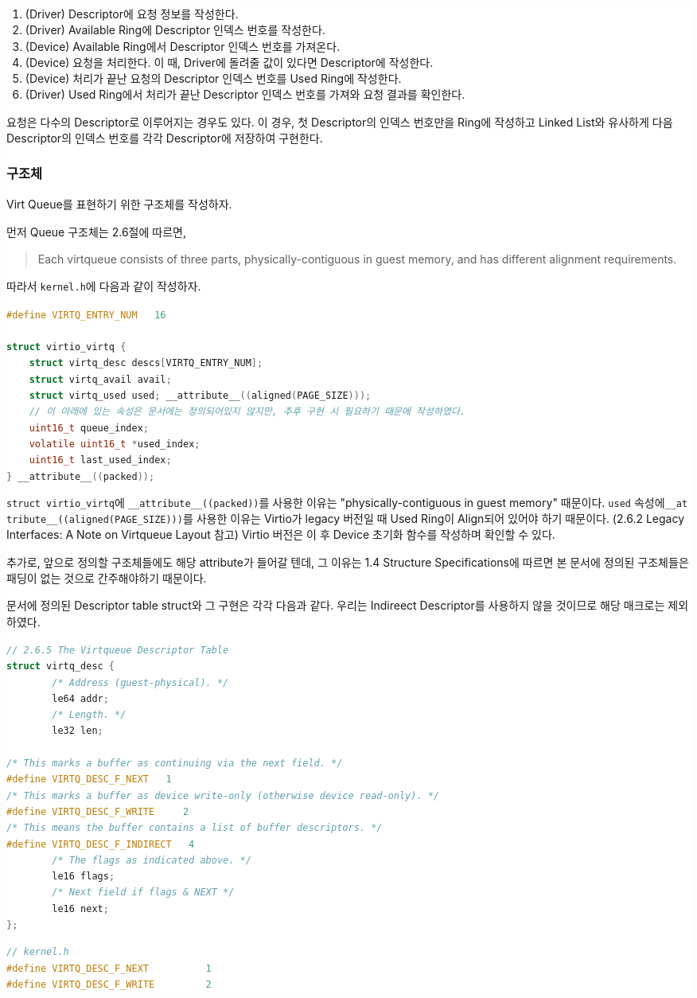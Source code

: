 1. (Driver) Descriptor에 요청 정보를 작성한다.
2. (Driver) Available Ring에 Descriptor 인덱스 번호를 작성한다.
3. (Device) Available Ring에서 Descriptor 인덱스 번호를 가져온다.
4. (Device) 요청을 처리한다. 이 때, Driver에 돌려줄 값이 있다면 Descriptor에 작성한다.
5. (Device) 처리가 끝난 요청의 Descriptor 인덱스 번호를 Used Ring에 작성한다.
6. (Driver) Used Ring에서 처리가 끝난 Descriptor 인덱스 번호를 가져와 요청 결과를 확인한다.

요청은 다수의 Descriptor로 이루어지는 경우도 있다. 이 경우, 첫 Descriptor의 인덱스 번호만을 Ring에 작성하고 Linked List와 유사하게 다음 Descriptor의 인덱스 번호를 각각 Descriptor에 저장하여 구현한다.

### 구조체
Virt Queue를 표현하기 위한 구조체를 작성하자.

먼저 Queue 구조체는 2.6절에 따르면, 
> Each virtqueue consists of three parts, physically-contiguous in guest memory, and has different alignment requirements.

따라서 `kernel.h`에 다음과 같이 작성하자.
```c
#define VIRTQ_ENTRY_NUM   16

struct virtio_virtq {
    struct virtq_desc descs[VIRTQ_ENTRY_NUM];
    struct virtq_avail avail;
    struct virtq_used used; __attribute__((aligned(PAGE_SIZE)));
    // 이 아래에 있는 속성은 문서에는 정의되어있지 않지만, 추후 구현 시 필요하기 때문에 작성하였다.
    uint16_t queue_index;
    volatile uint16_t *used_index;
    uint16_t last_used_index;
} __attribute__((packed));
```

`struct virtio_virtq`에 `__attribute__((packed))`를 사용한 이유는 "physically-contiguous in guest memory" 때문이다.
`used` 속성에`__attribute__((aligned(PAGE_SIZE)))`를 사용한 이유는 Virtio가 legacy 버전일 때 Used Ring이 Align되어 있어야 하기 때문이다. (2.6.2 Legacy Interfaces: A Note on Virtqueue Layout 참고) Virtio 버전은 이 후 Device 초기화 함수를 작성하며 확인할 수 있다.

추가로, 앞으로 정의할 구조체들에도 해당 attribute가 들어갈 텐데, 그 이유는 1.4 Structure Specifications에 따르면 본 문서에 정의된 구조체들은 패딩이 없는 것으로 간주해야하기 때문이다.

문서에 정의된 Descriptor table struct와 그 구현은 각각 다음과 같다. 우리는 Indireect Descriptor를 사용하지 않을 것이므로 해당 매크로는 제외하였다.
```c
// 2.6.5 The Virtqueue Descriptor Table
struct virtq_desc { 
        /* Address (guest-physical). */ 
        le64 addr; 
        /* Length. */ 
        le32 len; 
 
/* This marks a buffer as continuing via the next field. */ 
#define VIRTQ_DESC_F_NEXT   1 
/* This marks a buffer as device write-only (otherwise device read-only). */ 
#define VIRTQ_DESC_F_WRITE     2 
/* This means the buffer contains a list of buffer descriptors. */ 
#define VIRTQ_DESC_F_INDIRECT   4 
        /* The flags as indicated above. */ 
        le16 flags; 
        /* Next field if flags & NEXT */ 
        le16 next; 
}; 
```
```c
// kernel.h
#define VIRTQ_DESC_F_NEXT          1
#define VIRTQ_DESC_F_WRITE         2
```